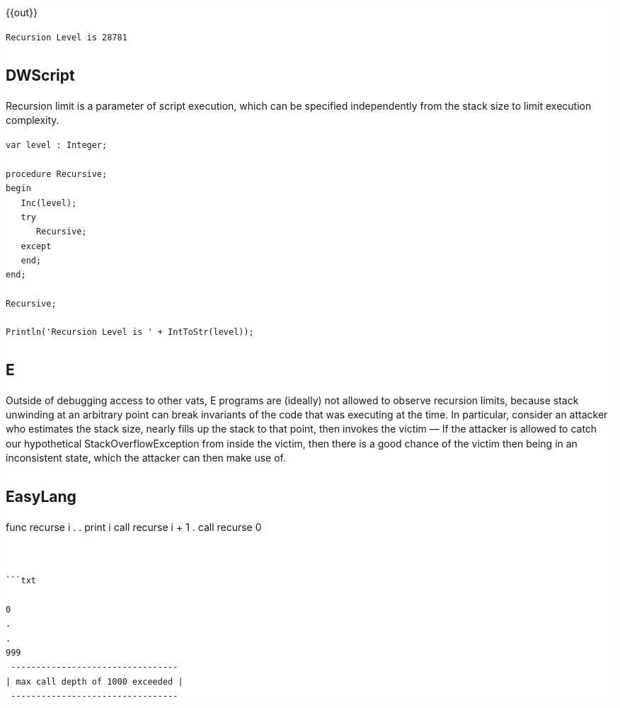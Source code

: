 
{{out}}

```txt
Recursion Level is 28781
```



## DWScript


Recursion limit is a parameter of script execution, which can be specified independently from the stack size to limit execution complexity.


```delphi
var level : Integer;

procedure Recursive;
begin
   Inc(level);
   try
      Recursive;
   except
   end;
end;

Recursive;

Println('Recursion Level is ' + IntToStr(level));
```



## E


Outside of debugging access to other vats, E programs are (ideally) not allowed to observe recursion limits, because stack unwinding at an arbitrary point can break invariants of the code that was executing at the time. In particular, consider an attacker who estimates the stack size, nearly fills up the stack to that point, then invokes the victim — If the attacker is allowed to catch our hypothetical StackOverflowException from inside the victim, then there is a good chance of the victim then being in an inconsistent state, which the attacker can then make use of.


## EasyLang


<lang>func recurse i . .
  print i
  call recurse i + 1
.
call recurse 0
```


```txt

0
.
.
999
 ---------------------------------
| max call depth of 1000 exceeded |
 ---------------------------------

```

